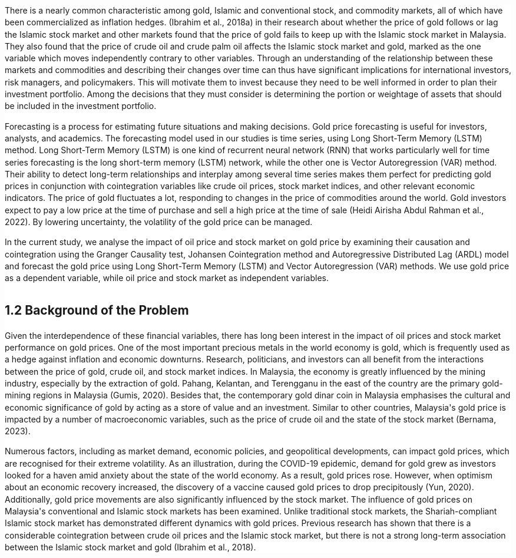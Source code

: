 There is a nearly common characteristic among gold, Islamic and conventional stock, and commodity markets, all of which have been commercialized as inflation hedges. (Ibrahim et al., 2018a) in their research about whether the price of gold follows or lag the Islamic stock market and other markets found that the price of gold fails to keep up with the Islamic stock market in Malaysia. They also found that the price of crude oil and crude palm oil affects the Islamic stock market and gold, marked as the one variable which moves independently contrary to other variables. Through an understanding of the relationship between these markets and commodities and describing their changes over time can thus have significant implications for international investors, risk managers, and policymakers. This will motivate them to invest because they need to be well informed in order to plan their investment portfolio. Among the decisions that they must consider is determining the portion or weightage of assets that should be included in the investment portfolio.

Forecasting is a process for estimating future situations and making decisions. Gold price forecasting is useful for investors, analysts, and academics. The forecasting model used in our studies is time series, using Long Short-Term Memory (LSTM) method. Long Short-Term Memory (LSTM) is one kind of recurrent neural network (RNN) that works particularly well for time series forecasting is the long short-term memory (LSTM) network, while the other one is Vector Autoregression (VAR) method. Their ability to detect long-term relationships and interplay among several time series makes them perfect for predicting gold prices in conjunction with cointegration variables like crude oil prices, stock market indices, and other relevant economic indicators. The price of gold fluctuates a lot, responding to changes in the price of commodities around the world. Gold investors expect to pay a low price at the time of purchase and sell a high price at the time of sale (Heidi Airisha Abdul Rahman et al., 2022). By lowering uncertainty, the volatility of the gold price can be managed. 

In the current study, we analyse the impact of oil price and stock market on gold price by examining their causation and cointegration using the Granger Causality test, Johansen Cointegration method and Autoregressive Distributed Lag (ARDL) model and forecast the gold price using Long Short-Term Memory (LSTM) and Vector Autoregression (VAR) methods. We use gold price as a dependent variable, while oil price and stock market as independent variables.


## 1.2 Background of the Problem
Given the interdependence of these financial variables, there has long been interest in the impact of oil prices and stock market performance on gold prices. One of the most important precious metals in the world economy is gold, which is frequently used as a hedge against inflation and economic downturns. Research, politicians, and investors can all benefit from the interactions between the price of gold, crude oil, and stock market indices. In Malaysia, the economy is greatly influenced by the mining industry, especially by the extraction of gold. Pahang, Kelantan, and Terengganu in the east of the country are the primary gold-mining regions in Malaysia (Gumis, 2020). Besides that, the contemporary gold dinar coin in Malaysia emphasises the cultural and economic significance of gold by acting as a store of value and an investment. Similar to other countries, Malaysia's gold price is impacted by a number of macroeconomic variables, such as the price of crude oil and the state of the stock market (Bernama, 2023).

Numerous factors, including as market demand, economic policies, and geopolitical developments, can impact gold prices, which are recognised for their extreme volatility. As an illustration, during the COVID-19 epidemic, demand for gold grew as investors looked for a haven amid anxiety about the state of the world economy. As a result, gold prices rose. However, when optimism about an economic recovery increased, the discovery of a vaccine caused gold prices to drop precipitously (Yun, 2020). Additionally, gold price movements are also significantly influenced by the stock market. The influence of gold prices on Malaysia's conventional and Islamic stock markets has been examined. Unlike traditional stock markets, the Shariah-compliant Islamic stock market has demonstrated different dynamics with gold prices. Previous research has shown that there is a considerable cointegration between crude oil prices and the Islamic stock market, but there is not a strong long-term association between the Islamic stock market and gold (Ibrahim et al., 2018).
